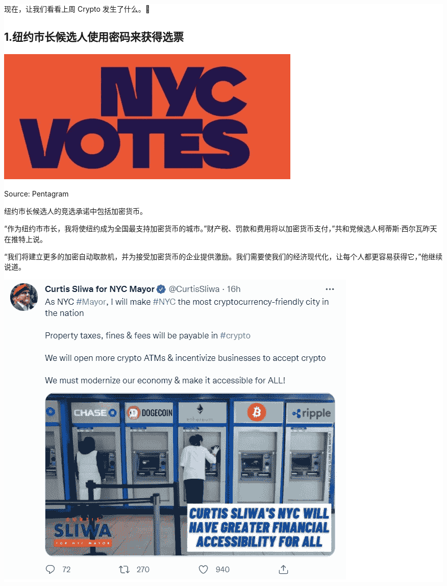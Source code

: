 现在，让我们看看上周 Crypto 发生了什么。📰

## 1.纽约市长候选人使用密码来获得选票

![](img/22ae30f6bf24112188ff306e110606cc.png)

Source: Pentagram

纽约市长候选人的竞选承诺中包括加密货币。

“作为纽约市市长，我将使纽约成为全国最支持加密货币的城市。”财产税、罚款和费用将以加密货币支付，”共和党候选人柯蒂斯·西尔瓦昨天在推特上说。

“我们将建立更多的加密自动取款机，并为接受加密货币的企业提供激励。我们需要使我们的经济现代化，让每个人都更容易获得它，”他继续说道。

![](img/4ba916c3bebca791e659cfb72e64b190.png)
